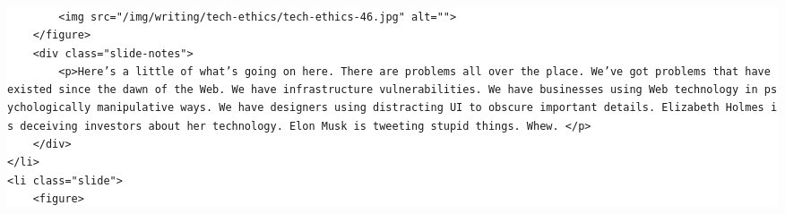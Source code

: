 			<img src="/img/writing/tech-ethics/tech-ethics-46.jpg" alt="">
		</figure>
		<div class="slide-notes">
			<p>Here’s a little of what’s going on here. There are problems all over the place. We’ve got problems that have existed since the dawn of the Web. We have infrastructure vulnerabilities. We have businesses using Web technology in psychologically manipulative ways. We have designers using distracting UI to obscure important details. Elizabeth Holmes is deceiving investors about her technology. Elon Musk is tweeting stupid things. Whew. </p>
		</div>
	</li>
	<li class="slide">
		<figure>